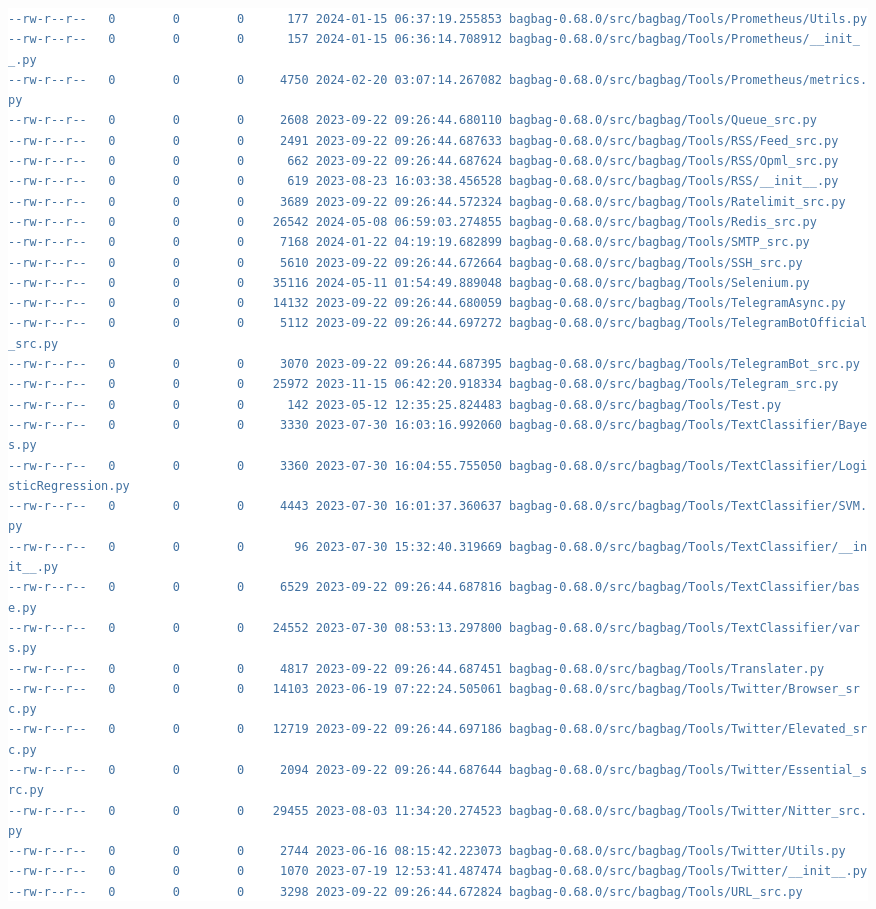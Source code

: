```diff
--rw-r--r--   0        0        0      177 2024-01-15 06:37:19.255853 bagbag-0.68.0/src/bagbag/Tools/Prometheus/Utils.py
--rw-r--r--   0        0        0      157 2024-01-15 06:36:14.708912 bagbag-0.68.0/src/bagbag/Tools/Prometheus/__init__.py
--rw-r--r--   0        0        0     4750 2024-02-20 03:07:14.267082 bagbag-0.68.0/src/bagbag/Tools/Prometheus/metrics.py
--rw-r--r--   0        0        0     2608 2023-09-22 09:26:44.680110 bagbag-0.68.0/src/bagbag/Tools/Queue_src.py
--rw-r--r--   0        0        0     2491 2023-09-22 09:26:44.687633 bagbag-0.68.0/src/bagbag/Tools/RSS/Feed_src.py
--rw-r--r--   0        0        0      662 2023-09-22 09:26:44.687624 bagbag-0.68.0/src/bagbag/Tools/RSS/Opml_src.py
--rw-r--r--   0        0        0      619 2023-08-23 16:03:38.456528 bagbag-0.68.0/src/bagbag/Tools/RSS/__init__.py
--rw-r--r--   0        0        0     3689 2023-09-22 09:26:44.572324 bagbag-0.68.0/src/bagbag/Tools/Ratelimit_src.py
--rw-r--r--   0        0        0    26542 2024-05-08 06:59:03.274855 bagbag-0.68.0/src/bagbag/Tools/Redis_src.py
--rw-r--r--   0        0        0     7168 2024-01-22 04:19:19.682899 bagbag-0.68.0/src/bagbag/Tools/SMTP_src.py
--rw-r--r--   0        0        0     5610 2023-09-22 09:26:44.672664 bagbag-0.68.0/src/bagbag/Tools/SSH_src.py
--rw-r--r--   0        0        0    35116 2024-05-11 01:54:49.889048 bagbag-0.68.0/src/bagbag/Tools/Selenium.py
--rw-r--r--   0        0        0    14132 2023-09-22 09:26:44.680059 bagbag-0.68.0/src/bagbag/Tools/TelegramAsync.py
--rw-r--r--   0        0        0     5112 2023-09-22 09:26:44.697272 bagbag-0.68.0/src/bagbag/Tools/TelegramBotOfficial_src.py
--rw-r--r--   0        0        0     3070 2023-09-22 09:26:44.687395 bagbag-0.68.0/src/bagbag/Tools/TelegramBot_src.py
--rw-r--r--   0        0        0    25972 2023-11-15 06:42:20.918334 bagbag-0.68.0/src/bagbag/Tools/Telegram_src.py
--rw-r--r--   0        0        0      142 2023-05-12 12:35:25.824483 bagbag-0.68.0/src/bagbag/Tools/Test.py
--rw-r--r--   0        0        0     3330 2023-07-30 16:03:16.992060 bagbag-0.68.0/src/bagbag/Tools/TextClassifier/Bayes.py
--rw-r--r--   0        0        0     3360 2023-07-30 16:04:55.755050 bagbag-0.68.0/src/bagbag/Tools/TextClassifier/LogisticRegression.py
--rw-r--r--   0        0        0     4443 2023-07-30 16:01:37.360637 bagbag-0.68.0/src/bagbag/Tools/TextClassifier/SVM.py
--rw-r--r--   0        0        0       96 2023-07-30 15:32:40.319669 bagbag-0.68.0/src/bagbag/Tools/TextClassifier/__init__.py
--rw-r--r--   0        0        0     6529 2023-09-22 09:26:44.687816 bagbag-0.68.0/src/bagbag/Tools/TextClassifier/base.py
--rw-r--r--   0        0        0    24552 2023-07-30 08:53:13.297800 bagbag-0.68.0/src/bagbag/Tools/TextClassifier/vars.py
--rw-r--r--   0        0        0     4817 2023-09-22 09:26:44.687451 bagbag-0.68.0/src/bagbag/Tools/Translater.py
--rw-r--r--   0        0        0    14103 2023-06-19 07:22:24.505061 bagbag-0.68.0/src/bagbag/Tools/Twitter/Browser_src.py
--rw-r--r--   0        0        0    12719 2023-09-22 09:26:44.697186 bagbag-0.68.0/src/bagbag/Tools/Twitter/Elevated_src.py
--rw-r--r--   0        0        0     2094 2023-09-22 09:26:44.687644 bagbag-0.68.0/src/bagbag/Tools/Twitter/Essential_src.py
--rw-r--r--   0        0        0    29455 2023-08-03 11:34:20.274523 bagbag-0.68.0/src/bagbag/Tools/Twitter/Nitter_src.py
--rw-r--r--   0        0        0     2744 2023-06-16 08:15:42.223073 bagbag-0.68.0/src/bagbag/Tools/Twitter/Utils.py
--rw-r--r--   0        0        0     1070 2023-07-19 12:53:41.487474 bagbag-0.68.0/src/bagbag/Tools/Twitter/__init__.py
--rw-r--r--   0        0        0     3298 2023-09-22 09:26:44.672824 bagbag-0.68.0/src/bagbag/Tools/URL_src.py
```